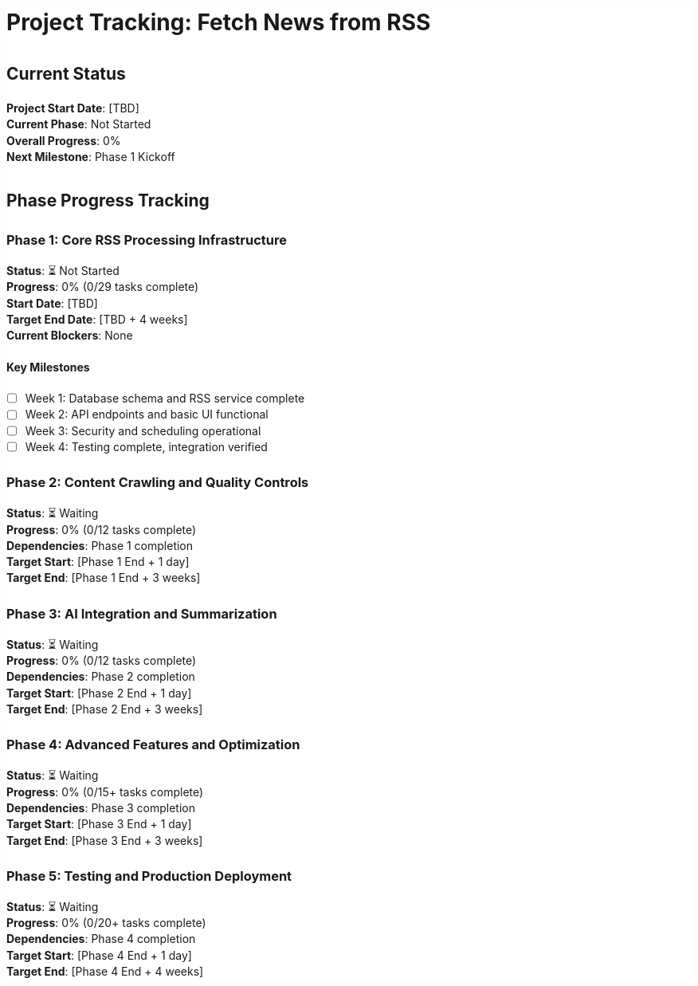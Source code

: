 # Project Tracking: Fetch News from RSS

## Current Status
**Project Start Date**: [TBD]  
**Current Phase**: Not Started  
**Overall Progress**: 0%  
**Next Milestone**: Phase 1 Kickoff  

## Phase Progress Tracking

### Phase 1: Core RSS Processing Infrastructure
**Status**: ⏳ Not Started  
**Progress**: 0% (0/29 tasks complete)  
**Start Date**: [TBD]  
**Target End Date**: [TBD + 4 weeks]  
**Current Blockers**: None

#### Key Milestones
- [ ] Week 1: Database schema and RSS service complete
- [ ] Week 2: API endpoints and basic UI functional
- [ ] Week 3: Security and scheduling operational
- [ ] Week 4: Testing complete, integration verified

### Phase 2: Content Crawling and Quality Controls
**Status**: ⏳ Waiting  
**Progress**: 0% (0/12 tasks complete)  
**Dependencies**: Phase 1 completion  
**Target Start**: [Phase 1 End + 1 day]  
**Target End**: [Phase 1 End + 3 weeks]

### Phase 3: AI Integration and Summarization
**Status**: ⏳ Waiting  
**Progress**: 0% (0/12 tasks complete)  
**Dependencies**: Phase 2 completion  
**Target Start**: [Phase 2 End + 1 day]  
**Target End**: [Phase 2 End + 3 weeks]

### Phase 4: Advanced Features and Optimization
**Status**: ⏳ Waiting  
**Progress**: 0% (0/15+ tasks complete)  
**Dependencies**: Phase 3 completion  
**Target Start**: [Phase 3 End + 1 day]  
**Target End**: [Phase 3 End + 3 weeks]

### Phase 5: Testing and Production Deployment
**Status**: ⏳ Waiting  
**Progress**: 0% (0/20+ tasks complete)  
**Dependencies**: Phase 4 completion  
**Target Start**: [Phase 4 End + 1 day]  
**Target End**: [Phase 4 End + 4 weeks]
